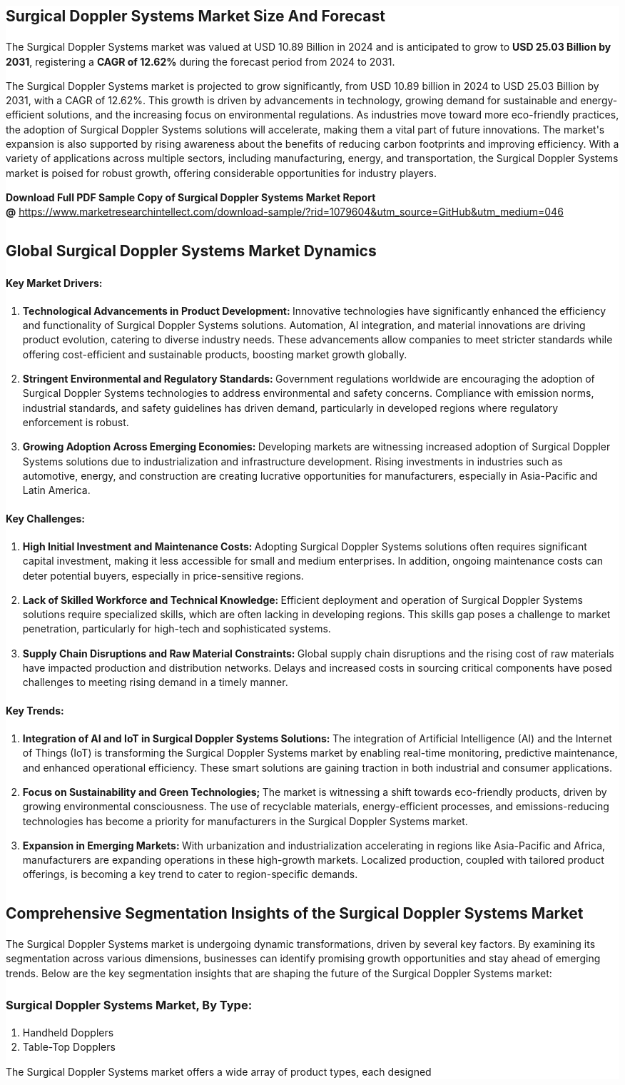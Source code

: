 <h2>Surgical Doppler Systems Market Size And Forecast</h2><p>The Surgical Doppler Systems market was valued at USD 10.89 Billion in 2024 and is anticipated to grow to <strong>USD 25.03 Billion by 2031</strong>, registering a <strong>CAGR of 12.62%</strong> during the forecast period from 2024 to 2031.</p><p>The Surgical Doppler Systems market is projected to grow significantly, from USD 10.89 billion in 2024 to USD 25.03 Billion by 2031, with a CAGR of 12.62%. This growth is driven by advancements in technology, growing demand for sustainable and energy-efficient solutions, and the increasing focus on environmental regulations. As industries move toward more eco-friendly practices, the adoption of Surgical Doppler Systems solutions will accelerate, making them a vital part of future innovations. The market's expansion is also supported by rising awareness about the benefits of reducing carbon footprints and improving efficiency. With a variety of applications across multiple sectors, including manufacturing, energy, and transportation, the Surgical Doppler Systems market is poised for robust growth, offering considerable opportunities for industry players.</p><p><strong>Download Full PDF Sample Copy of Surgical Doppler Systems Market Report @</strong>&nbsp;<a href="https://www.marketresearchintellect.com/download-sample/?rid=1079604&amp;utm_source=GitHub&amp;utm_medium=046">https://www.marketresearchintellect.com/download-sample/?rid=1079604&amp;utm_source=GitHub&amp;utm_medium=046</a></p><h2>Global Surgical Doppler Systems Market Dynamics</h2><h4><strong>Key Market Drivers:</strong></h4><ol><li><p><strong>Technological Advancements in Product Development:&nbsp;</strong>Innovative technologies have significantly enhanced the efficiency and functionality of Surgical Doppler Systems solutions. Automation, AI integration, and material innovations are driving product evolution, catering to diverse industry needs. These advancements allow companies to meet stricter standards while offering cost-efficient and sustainable products, boosting market growth globally.</p></li><li><p><strong>Stringent Environmental and Regulatory Standards:&nbsp;</strong>Government regulations worldwide are encouraging the adoption of Surgical Doppler Systems technologies to address environmental and safety concerns. Compliance with emission norms, industrial standards, and safety guidelines has driven demand, particularly in developed regions where regulatory enforcement is robust.</p></li><li><p><strong>Growing Adoption Across Emerging Economies:&nbsp;</strong>Developing markets are witnessing increased adoption of Surgical Doppler Systems solutions due to industrialization and infrastructure development. Rising investments in industries such as automotive, energy, and construction are creating lucrative opportunities for manufacturers, especially in Asia-Pacific and Latin America.</p></li></ol><h4><strong>Key Challenges:</strong></h4><ol><li><p><strong>High Initial Investment and Maintenance Costs:&nbsp;</strong>Adopting Surgical Doppler Systems solutions often requires significant capital investment, making it less accessible for small and medium enterprises. In addition, ongoing maintenance costs can deter potential buyers, especially in price-sensitive regions.</p></li><li><p><strong>Lack of Skilled Workforce and Technical Knowledge:&nbsp;</strong>Efficient deployment and operation of Surgical Doppler Systems solutions require specialized skills, which are often lacking in developing regions. This skills gap poses a challenge to market penetration, particularly for high-tech and sophisticated systems.</p></li><li><p><strong>Supply Chain Disruptions and Raw Material Constraints:&nbsp;</strong>Global supply chain disruptions and the rising cost of raw materials have impacted production and distribution networks. Delays and increased costs in sourcing critical components have posed challenges to meeting rising demand in a timely manner.</p></li></ol><h4><strong>Key Trends:</strong></h4><ol><li><p><strong>Integration of AI and IoT in Surgical Doppler Systems Solutions:&nbsp;</strong>The integration of Artificial Intelligence (AI) and the Internet of Things (IoT) is transforming the Surgical Doppler Systems market by enabling real-time monitoring, predictive maintenance, and enhanced operational efficiency. These smart solutions are gaining traction in both industrial and consumer applications.</p></li><li><p><strong>Focus on Sustainability and Green Technologies;&nbsp;</strong>The market is witnessing a shift towards eco-friendly products, driven by growing environmental consciousness. The use of recyclable materials, energy-efficient processes, and emissions-reducing technologies has become a priority for manufacturers in the Surgical Doppler Systems market.</p></li><li><p><strong>Expansion in Emerging Markets:&nbsp;</strong>With urbanization and industrialization accelerating in regions like Asia-Pacific and Africa, manufacturers are expanding operations in these high-growth markets. Localized production, coupled with tailored product offerings, is becoming a key trend to cater to region-specific demands.</p></li></ol><div class="article-main__content" data-test-id="publishing-text-block"><h2>Comprehensive Segmentation Insights of the Surgical Doppler Systems Market</h2><p>The Surgical Doppler Systems market is undergoing dynamic transformations, driven by several key factors. By examining its segmentation across various dimensions, businesses can identify promising growth opportunities and stay ahead of emerging trends. Below are the key segmentation insights that are shaping the future of the Surgical Doppler Systems market:</p><h3><strong>Surgical Doppler Systems Market, By Type:<br /></strong></h3><ol><li>Handheld Dopplers<li> Table-Top Dopplers</li></ol><p>The Surgical Doppler Systems market offers a wide array of product types, each designed